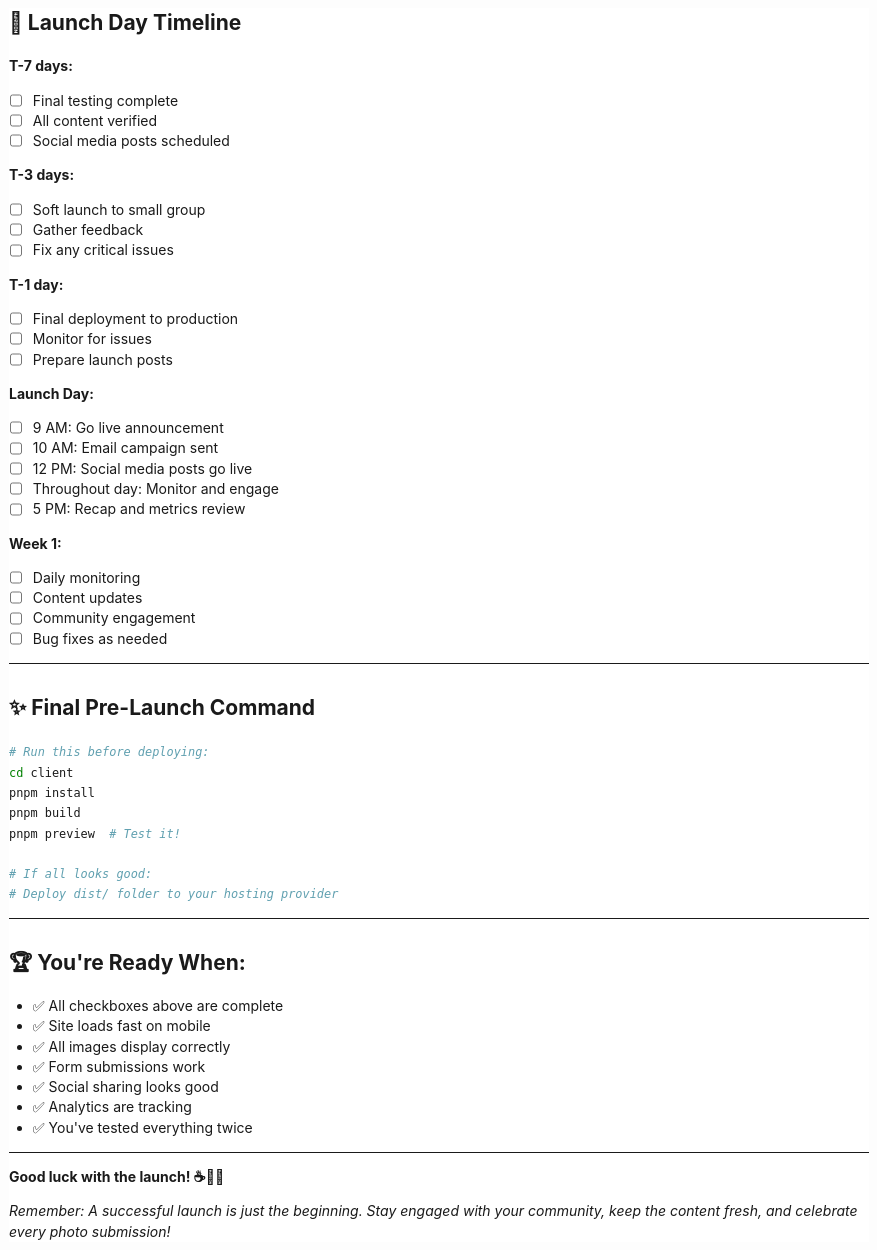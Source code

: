 
## 🎉 Launch Day Timeline

**T-7 days:**
- [ ] Final testing complete
- [ ] All content verified
- [ ] Social media posts scheduled

**T-3 days:**
- [ ] Soft launch to small group
- [ ] Gather feedback
- [ ] Fix any critical issues

**T-1 day:**
- [ ] Final deployment to production
- [ ] Monitor for issues
- [ ] Prepare launch posts

**Launch Day:**
- [ ] 9 AM: Go live announcement
- [ ] 10 AM: Email campaign sent
- [ ] 12 PM: Social media posts go live
- [ ] Throughout day: Monitor and engage
- [ ] 5 PM: Recap and metrics review

**Week 1:**
- [ ] Daily monitoring
- [ ] Content updates
- [ ] Community engagement
- [ ] Bug fixes as needed

---

## ✨ Final Pre-Launch Command

```bash
# Run this before deploying:
cd client
pnpm install
pnpm build
pnpm preview  # Test it!

# If all looks good:
# Deploy dist/ folder to your hosting provider
```

---

## 🏆 You're Ready When:

- ✅ All checkboxes above are complete
- ✅ Site loads fast on mobile
- ✅ All images display correctly
- ✅ Form submissions work
- ✅ Social sharing looks good
- ✅ Analytics are tracking
- ✅ You've tested everything twice

---

**Good luck with the launch! ☕🎨🚀**

*Remember: A successful launch is just the beginning. Stay engaged with your community, keep the content fresh, and celebrate every photo submission!*